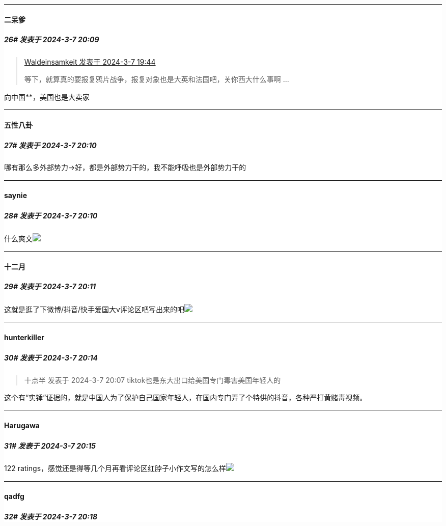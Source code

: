 *****

####  二呆爹  
##### 26#       发表于 2024-3-7 20:09

<blockquote><a href="httphttps://bbs.saraba1st.com/2b/forum.php?mod=redirect&amp;goto=findpost&amp;pid=64181276&amp;ptid=2174588" target="_blank">Waldeinsamkeit 发表于 2024-3-7 19:44</a>

等下，就算真的要报复鸦片战争，报复对象也是大英和法国吧，关你西大什么事啊 ...</blockquote>
向中国**，美国也是大卖家

*****

####  五性八卦  
##### 27#       发表于 2024-3-7 20:10

哪有那么多外部势力→好，都是外部势力干的，我不能呼吸也是外部势力干的

*****

####  saynie  
##### 28#       发表于 2024-3-7 20:10

什么爽文<img src="https://static.saraba1st.com/image/smiley/face2017/067.png" referrerpolicy="no-referrer">

*****

####  十二月  
##### 29#       发表于 2024-3-7 20:11

这就是逛了下微博/抖音/快手爱国大v评论区吧写出来的吧<img src="https://static.saraba1st.com/image/smiley/face2017/067.png" referrerpolicy="no-referrer">

*****

####  hunterkiller  
##### 30#       发表于 2024-3-7 20:14

<blockquote>十点半 发表于 2024-3-7 20:07
tiktok也是东大出口给美国专门毒害美国年轻人的</blockquote>
这个有“实锤”证据的，就是中国人为了保护自己国家年轻人，在国内专门弄了个特供的抖音，各种严打黄赌毒视频。

*****

####  Harugawa  
##### 31#       发表于 2024-3-7 20:15

122 ratings，感觉还是得等几个月再看评论区红脖子小作文写的怎么样<img src="https://static.saraba1st.com/image/smiley/face2017/037.png" referrerpolicy="no-referrer">

*****

####  qadfg  
##### 32#       发表于 2024-3-7 20:18
